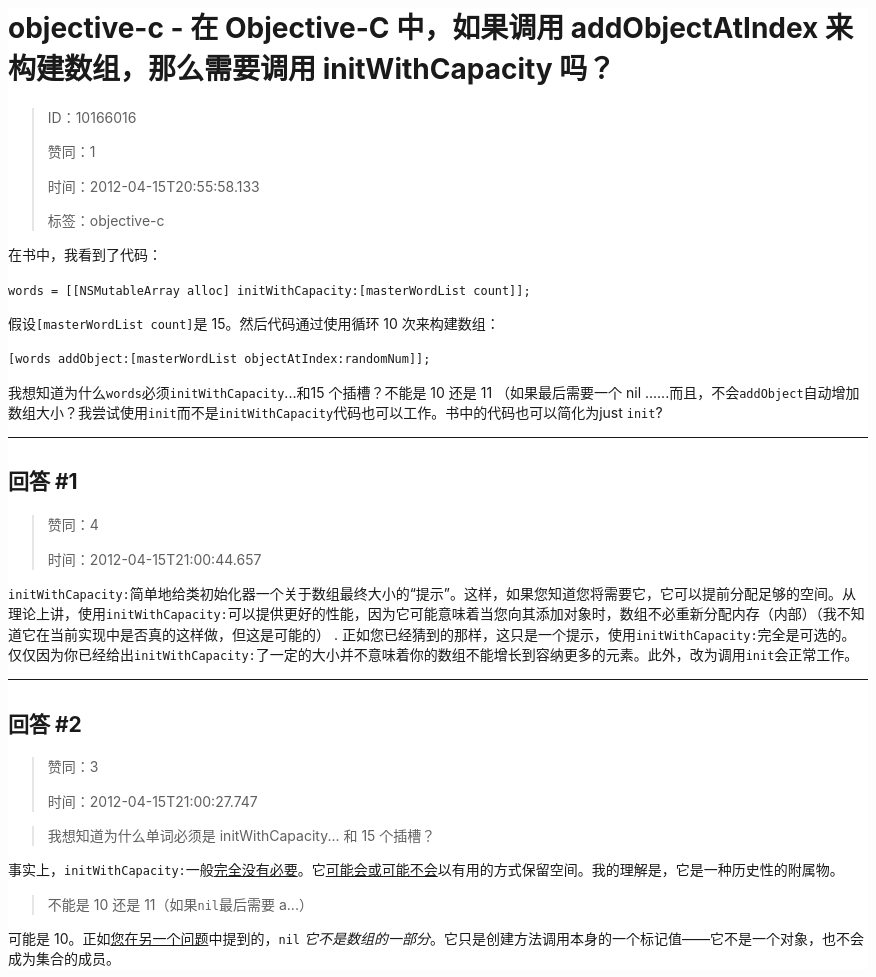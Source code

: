 # objective-c - 在 Objective-C 中，如果调用 addObjectAtIndex 来构建数组，那么需要调用 initWithCapacity 吗？

> ID：10166016
> 
> 赞同：1
> 
> 时间：2012-04-15T20:55:58.133
> 
> 标签：objective-c

在书中，我看到了代码：

```
words = [[NSMutableArray alloc] initWithCapacity:[masterWordList count]]; 
```

假设`[masterWordList count]`是 15。然后代码通过使用循环 10 次来构建数组：

```
[words addObject:[masterWordList objectAtIndex:randomNum]]; 
```

我想知道为什么`words`必须`initWithCapacity`...和 ​​15 个插槽？不能是 10 还是 11 （如果最后需要一个 nil ......而且，不会`addObject`自动增加数组大小？我尝试使用`init`而不是`initWithCapacity`代码也可以工作。书中的代码也可以简化为just `init`?

* * *

## 回答 #1

> 赞同：4
> 
> 时间：2012-04-15T21:00:44.657

`initWithCapacity:`简单地给类初始化器一个关于数组最终大小的“提示”。这样，如果您知道您将需要它，它可以提前分配足够的空间。从理论上讲，使用`initWithCapacity:`可以提供更好的性能，因为它可能意味着当您向其添加对象时，数组不必重新分配内存（内部）（我不知道它在当前实现中是否真的这样做，但这是可能的） . 正如您已经猜到的那样，这只是一个提示，使用`initWithCapacity:`完全是可选的。仅仅因为你已经给出`initWithCapacity:`了一定的大小并不意味着你的数组不能增长到容纳更多的元素。此外，改为调用`init`会正常工作。

* * *

## 回答 #2

> 赞同：3
> 
> 时间：2012-04-15T21:00:27.747

> 我想知道为什么单词必须是 initWithCapacity... 和 15 个插槽？

事实上，`initWithCapacity:`一般[完全没有必要](https://stackoverflow.com/questions/6430086/nsmutablearray-insert-object-at-index/6430257#6430257)。它[可能会或可能不会](https://stackoverflow.com/questions/3948062/nsmutablearray-initwithcapacity-nuances)以有用的方式保留空间。我的理解是，它是一种历史性的附属物。

> 不能是 10 还是 11（如果`nil`最后需要 a...）

可能是 10。正如[您在另一个问题](https://stackoverflow.com/questions/10165794/in-objective-c-why-doesnt-arraywithobjects-add-a-nil-to-the-end-of-list-automa)中提到的，`nil` *它不是数组的一部分*。它只是创建方法调用本身的一个标记值——它不是一个对象，也不会成为集合的成员。
